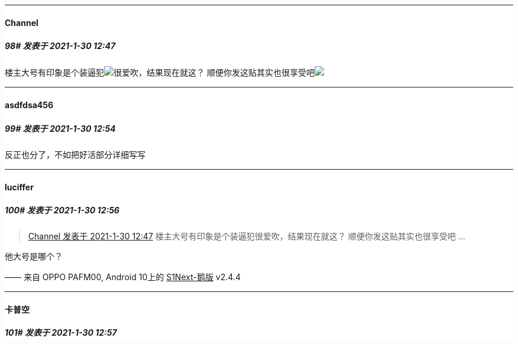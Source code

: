 




*****

####  Channel  
##### 98#       发表于 2021-1-30 12:47




楼主大号有印象是个装逼犯<img src="https://static.saraba1st.com/image/smiley/face2017/037.png" referrerpolicy="no-referrer">很爱吹，结果现在就这？
顺便你发这贴其实也很享受吧<img src="https://static.saraba1st.com/image/smiley/face2017/067.png" referrerpolicy="no-referrer">







*****

####  asdfdsa456  
##### 99#       发表于 2021-1-30 12:54




反正也分了，不如把好活部分详细写写







*****

####  luciffer  
##### 100#       发表于 2021-1-30 12:56



<blockquote><a href="httphttps://bbs.saraba1st.com/2b/forum.php?mod=redirect&amp;goto=findpost&amp;pid=50189515&amp;ptid=1985388" target="_blank">Channel 发表于 2021-1-30 12:47</a>
楼主大号有印象是个装逼犯很爱吹，结果现在就这？
顺便你发这贴其实也很享受吧 ...</blockquote>
他大号是哪个？

—— 来自 OPPO PAFM00, Android 10上的 [S1Next-鹅版](https://github.com/ykrank/S1-Next/releases) v2.4.4







*****

####  卡普空  
##### 101#       发表于 2021-1-30 12:57



